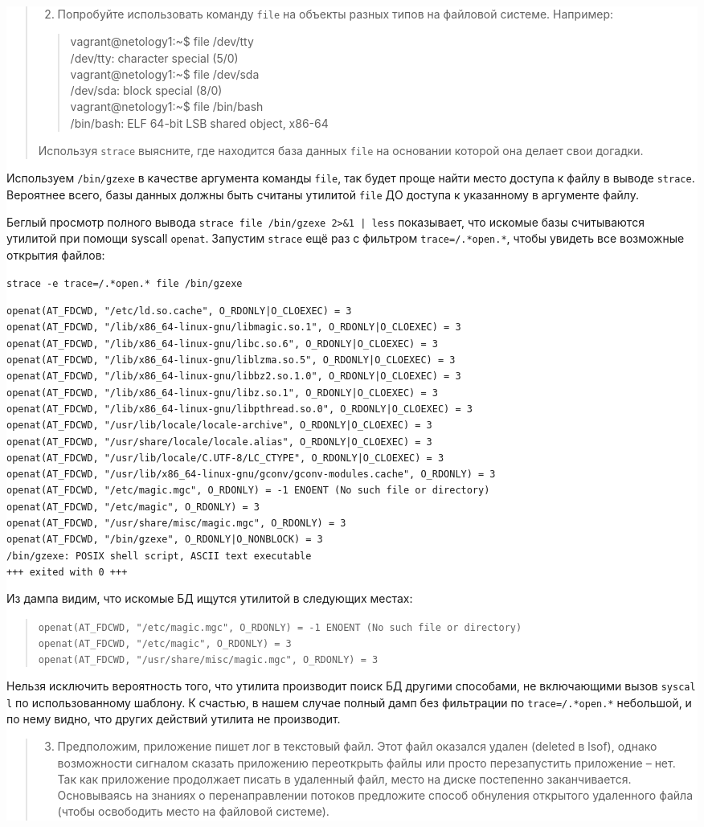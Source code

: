 > 2. Попробуйте использовать команду `file` на объекты разных типов на файловой системе. Например:  
> > vagrant@netology1:\~$ file /dev/tty  
> > /dev/tty: character special (5/0)  
> > vagrant@netology1:\~$ file /dev/sda  
> > /dev/sda: block special (8/0)  
> > vagrant@netology1:\~$ file /bin/bash  
> > /bin/bash: ELF 64-bit LSB shared object, x86-64
> 
> Используя `strace` выясните, где находится база данных `file` на основании которой она делает свои догадки.

Используем `/bin/gzexe` в качестве аргумента команды `file`, так будет проще найти место доступа к файлу в выводе `strace`. Вероятнее всего, базы данных должны быть считаны утилитой `file` ДО доступа к указанному в аргументе файлу.

Беглый просмотр полного вывода `strace file /bin/gzexe 2>&1 | less` показывает, что искомые базы считываются утилитой при помощи syscall `openat`. Запустим `strace` ещё раз с фильтром `trace=/.*open.*`, чтобы увидеть все возможные открытия файлов:
```
strace -e trace=/.*open.* file /bin/gzexe
```
```
openat(AT_FDCWD, "/etc/ld.so.cache", O_RDONLY|O_CLOEXEC) = 3
openat(AT_FDCWD, "/lib/x86_64-linux-gnu/libmagic.so.1", O_RDONLY|O_CLOEXEC) = 3
openat(AT_FDCWD, "/lib/x86_64-linux-gnu/libc.so.6", O_RDONLY|O_CLOEXEC) = 3
openat(AT_FDCWD, "/lib/x86_64-linux-gnu/liblzma.so.5", O_RDONLY|O_CLOEXEC) = 3
openat(AT_FDCWD, "/lib/x86_64-linux-gnu/libbz2.so.1.0", O_RDONLY|O_CLOEXEC) = 3
openat(AT_FDCWD, "/lib/x86_64-linux-gnu/libz.so.1", O_RDONLY|O_CLOEXEC) = 3
openat(AT_FDCWD, "/lib/x86_64-linux-gnu/libpthread.so.0", O_RDONLY|O_CLOEXEC) = 3
openat(AT_FDCWD, "/usr/lib/locale/locale-archive", O_RDONLY|O_CLOEXEC) = 3
openat(AT_FDCWD, "/usr/share/locale/locale.alias", O_RDONLY|O_CLOEXEC) = 3
openat(AT_FDCWD, "/usr/lib/locale/C.UTF-8/LC_CTYPE", O_RDONLY|O_CLOEXEC) = 3
openat(AT_FDCWD, "/usr/lib/x86_64-linux-gnu/gconv/gconv-modules.cache", O_RDONLY) = 3
openat(AT_FDCWD, "/etc/magic.mgc", O_RDONLY) = -1 ENOENT (No such file or directory)
openat(AT_FDCWD, "/etc/magic", O_RDONLY) = 3
openat(AT_FDCWD, "/usr/share/misc/magic.mgc", O_RDONLY) = 3
openat(AT_FDCWD, "/bin/gzexe", O_RDONLY|O_NONBLOCK) = 3
/bin/gzexe: POSIX shell script, ASCII text executable
+++ exited with 0 +++
```
Из дампа видим, что искомые БД ищутся утилитой в следующих местах:
> ```
> openat(AT_FDCWD, "/etc/magic.mgc", O_RDONLY) = -1 ENOENT (No such file or directory)
> openat(AT_FDCWD, "/etc/magic", O_RDONLY) = 3
> openat(AT_FDCWD, "/usr/share/misc/magic.mgc", O_RDONLY) = 3
> ```
Нельзя исключить вероятность того, что утилита производит поиск БД другими способами, не включающими вызов `syscall` по использованному шаблону. К счастью, в нашем случае полный дамп без фильтрации по `trace=/.*open.*` небольшой, и по нему видно, что других действий утилита не производит. 

> 3. Предположим, приложение пишет лог в текстовый файл. Этот файл оказался удален (deleted в lsof), однако возможности сигналом сказать приложению переоткрыть файлы или просто перезапустить приложение – нет. Так как приложение продолжает писать в удаленный файл, место на диске постепенно заканчивается. Основываясь на знаниях о перенаправлении потоков предложите способ обнуления открытого удаленного файла (чтобы освободить место на файловой системе).
